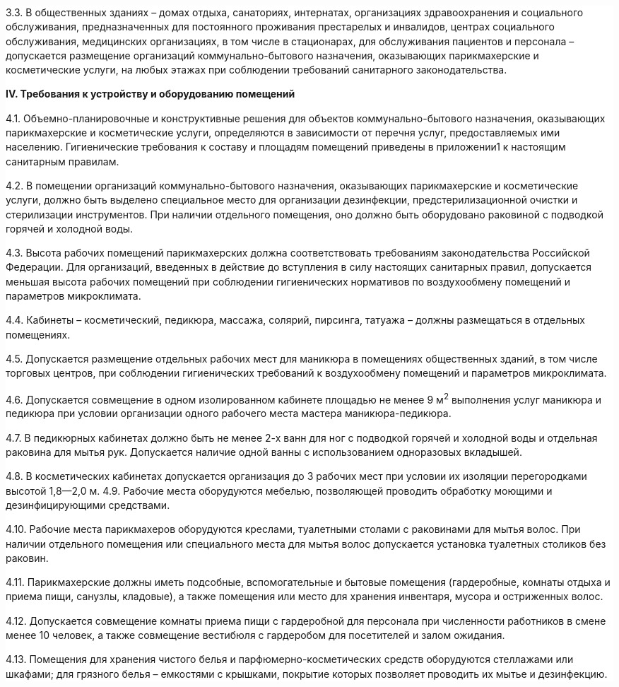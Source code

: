 3.3\. В общественных зданиях – домах отдыха, санаториях, интернатах, организациях здравоохранения и социального обслуживания, предназначенных для постоянного проживания престарелых и инвалидов, центрах социального обслуживания, медицинских организациях, в том числе в стационарах, для обслуживания пациентов и персонала – допускается размещение организаций коммунально-бытового назначения, оказывающих парикмахерские и косметические услуги, на любых этажах при соблюдении требований санитарного законодательства.

**IV. Требования к устройству и оборудованию помещений**

4.1\. Объемно-планировочные и конструктивные решения для объектов коммунально-бытового назначения, оказывающих парикмахерские и косметические услуги, определяются в зависимости от перечня услуг, предоставляемых ими населению. Гигиенические требования к составу и площадям помещений приведены в приложении1 к настоящим санитарным правилам.

4.2\. В помещении организаций коммунально-бытового назначения, оказывающих парикмахерские и косметические услуги, должно быть выделено специальное место для организации дезинфекции, предстерилизационной очистки и стерилизации инструментов. При наличии отдельного помещения, оно должно быть оборудовано раковиной с подводкой горячей и холодной воды.

4.3\. Высота рабочих помещений парикмахерских должна соответствовать требованиям законодательства Российской Федерации. Для организаций, введенных в действие до вступления в силу настоящих санитарных правил, допускается меньшая высота рабочих помещений при соблюдении гигиенических нормативов по воздухообмену помещений и параметров микроклимата.

4.4\. Кабинеты – косметический, педикюра, массажа, солярий, пирсинга, татуажа – должны размещаться в отдельных помещениях.

4.5\. Допускается размещение отдельных рабочих мест для маникюра в помещениях общественных зданий, в том числе торговых центров, при соблюдении гигиенических требований к воздухообмену помещений и параметров микроклимата.

4.6\. Допускается совмещение в одном изолированном кабинете площадью не менее 9 м<sup>2</sup> выполнения услуг маникюра и педикюра при условии организации одного рабочего места мастера маникюра-педикюра.

4.7\. В педикюрных кабинетах должно быть не менее 2-х ванн для ног с подводкой горячей и холодной воды и отдельная раковина для мытья рук. Допускается наличие одной ванны с использованием одноразовых вкладышей.

4.8\. В косметических кабинетах допускается организация до 3 рабочих мест при условии их изоляции перегородками высотой 1,8—2,0 м. 4.9\. Рабочие места оборудуются мебелью, позволяющей проводить обработку моющими и дезинфицирующими средствами.

4.10\. Рабочие места парикмахеров оборудуются креслами, туалетными столами с раковинами для мытья волос. При наличии отдельного помещения или специального места для мытья волос допускается установка туалетных столиков без раковин.

4.11\. Парикмахерские должны иметь подсобные, вспомогательные и бытовые помещения (гардеробные, комнаты отдыха и приема пищи, санузлы, кладовые), а также помещения или место для хранения инвентаря, мусора и остриженных волос.

4.12\. Допускается совмещение комнаты приема пищи с гардеробной для персонала при численности работников в смене менее 10 человек, а также совмещение вестибюля с гардеробом для посетителей и залом ожидания.

4.13\. Помещения для хранения чистого белья и парфюмерно-косметических средств оборудуются стеллажами или шкафами; для грязного белья – емкостями с крышками, покрытие которых позволяет проводить их мытье и дезинфекцию.
